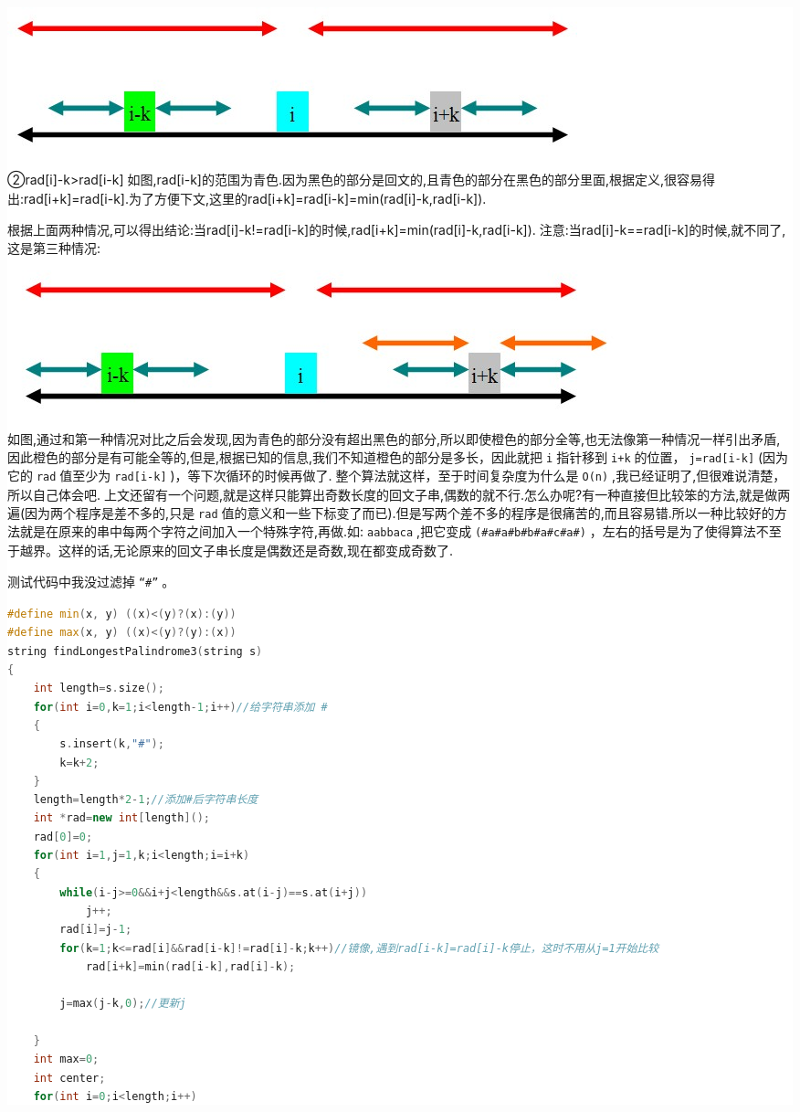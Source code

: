  

![Manacher](./figure/Manacher-2.jpg)

②rad[i]-k>rad[i-k]
如图,rad[i-k]的范围为青色.因为黑色的部分是回文的,且青色的部分在黑色的部分里面,根据定义,很容易得出:rad[i+k]=rad[i-k].为了方便下文,这里的rad[i+k]=rad[i-k]=min(rad[i]-k,rad[i-k]).

根据上面两种情况,可以得出结论:当rad[i]-k!=rad[i-k]的时候,rad[i+k]=min(rad[i]-k,rad[i-k]).
注意:当rad[i]-k==rad[i-k]的时候,就不同了,这是第三种情况:

![Manacher](./figure/Manacher-3.jpg)

如图,通过和第一种情况对比之后会发现,因为青色的部分没有超出黑色的部分,所以即使橙色的部分全等,也无法像第一种情况一样引出矛盾,因此橙色的部分是有可能全等的,但是,根据已知的信息,我们不知道橙色的部分是多长，因此就把 `i` 指针移到 `i+k` 的位置， `j=rad[i-k]` (因为它的 `rad` 值至少为 `rad[i-k]` )，等下次循环的时候再做了.
整个算法就这样，至于时间复杂度为什么是 `O(n)` ,我已经证明了,但很难说清楚，所以自己体会吧.
上文还留有一个问题,就是这样只能算出奇数长度的回文子串,偶数的就不行.怎么办呢?有一种直接但比较笨的方法,就是做两遍(因为两个程序是差不多的,只是 `rad` 值的意义和一些下标变了而已).但是写两个差不多的程序是很痛苦的,而且容易错.所以一种比较好的方法就是在原来的串中每两个字符之间加入一个特殊字符,再做.如: `aabbaca` ,把它变成 `(#a#a#b#b#a#c#a#)` ，左右的括号是为了使得算法不至于越界。这样的话,无论原来的回文子串长度是偶数还是奇数,现在都变成奇数了.

测试代码中我没过滤掉 `“#”` 。

```c++
#define min(x, y) ((x)<(y)?(x):(y))
#define max(x, y) ((x)<(y)?(y):(x))
string findLongestPalindrome3(string s)
{
    int length=s.size();
    for(int i=0,k=1;i<length-1;i++)//给字符串添加 #
    {
        s.insert(k,"#");
        k=k+2;
    }
    length=length*2-1;//添加#后字符串长度
    int *rad=new int[length]();
    rad[0]=0;
    for(int i=1,j=1,k;i<length;i=i+k)
    {
        while(i-j>=0&&i+j<length&&s.at(i-j)==s.at(i+j))
            j++;
        rad[i]=j-1;
        for(k=1;k<=rad[i]&&rad[i-k]!=rad[i]-k;k++)//镜像,遇到rad[i-k]=rad[i]-k停止，这时不用从j=1开始比较
            rad[i+k]=min(rad[i-k],rad[i]-k);

        j=max(j-k,0);//更新j
        
    }
    int max=0;
    int center;
    for(int i=0;i<length;i++)
```
